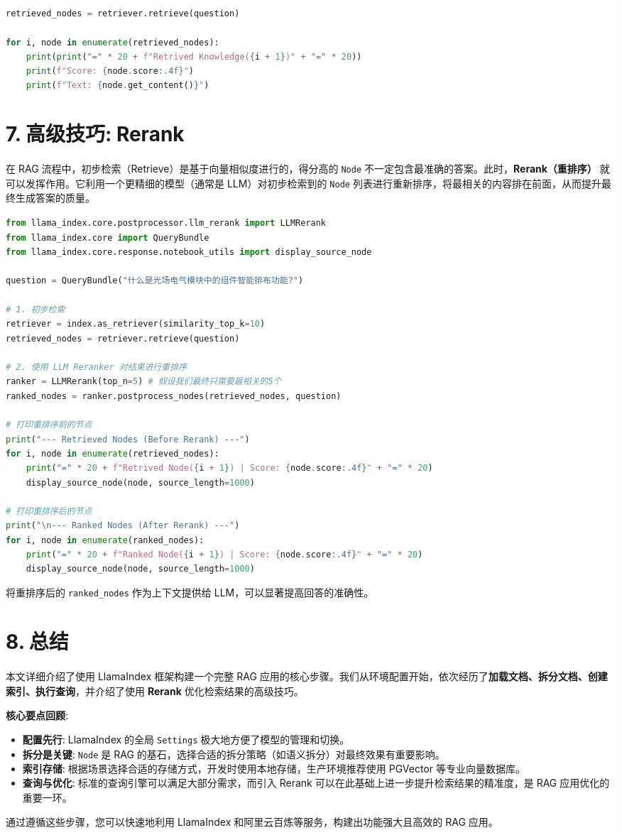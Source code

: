 ```python
retrieved_nodes = retriever.retrieve(question)

for i, node in enumerate(retrieved_nodes):
    print(print("=" * 20 + f"Retrived Knowledge({i + 1})" + "=" * 20))
    print(f"Score: {node.score:.4f}")
    print(f"Text: {node.get_content()}")
```

# 7. 高级技巧: Rerank

在 RAG 流程中，初步检索（Retrieve）是基于向量相似度进行的，得分高的 `Node` 不一定包含最准确的答案。此时，**Rerank（重排序）** 就可以发挥作用。它利用一个更精细的模型（通常是 LLM）对初步检索到的 `Node` 列表进行重新排序，将最相关的内容排在前面，从而提升最终生成答案的质量。

```python
from llama_index.core.postprocessor.llm_rerank import LLMRerank
from llama_index.core import QueryBundle
from llama_index.core.response.notebook_utils import display_source_node

question = QueryBundle("什么是光场电气模块中的组件智能排布功能?")

# 1. 初步检索
retriever = index.as_retriever(similarity_top_k=10)
retrieved_nodes = retriever.retrieve(question)

# 2. 使用 LLM Reranker 对结果进行重排序
ranker = LLMRerank(top_n=5) # 假设我们最终只需要最相关的5个
ranked_nodes = ranker.postprocess_nodes(retrieved_nodes, question)

# 打印重排序前的节点
print("--- Retrieved Nodes (Before Rerank) ---")
for i, node in enumerate(retrieved_nodes):
    print("=" * 20 + f"Retrived Node({i + 1}) | Score: {node.score:.4f}" + "=" * 20)
    display_source_node(node, source_length=1000)

# 打印重排序后的节点
print("\n--- Ranked Nodes (After Rerank) ---")
for i, node in enumerate(ranked_nodes):
    print("=" * 20 + f"Ranked Node({i + 1}) | Score: {node.score:.4f}" + "=" * 20)
    display_source_node(node, source_length=1000)
```

将重排序后的 `ranked_nodes` 作为上下文提供给 LLM，可以显著提高回答的准确性。

# 8. 总结

本文详细介绍了使用 LlamaIndex 框架构建一个完整 RAG 应用的核心步骤。我们从环境配置开始，依次经历了**加载文档、拆分文档、创建索引、执行查询**，并介绍了使用 **Rerank** 优化检索结果的高级技巧。

**核心要点回顾**:

- **配置先行**: LlamaIndex 的全局 `Settings` 极大地方便了模型的管理和切换。
- **拆分是关键**: `Node` 是 RAG 的基石，选择合适的拆分策略（如语义拆分）对最终效果有重要影响。
- **索引存储**: 根据场景选择合适的存储方式，开发时使用本地存储，生产环境推荐使用 PGVector 等专业向量数据库。
- **查询与优化**: 标准的查询引擎可以满足大部分需求，而引入 Rerank 可以在此基础上进一步提升检索结果的精准度，是 RAG 应用优化的重要一环。

通过遵循这些步骤，您可以快速地利用 LlamaIndex 和阿里云百炼等服务，构建出功能强大且高效的 RAG 应用。
